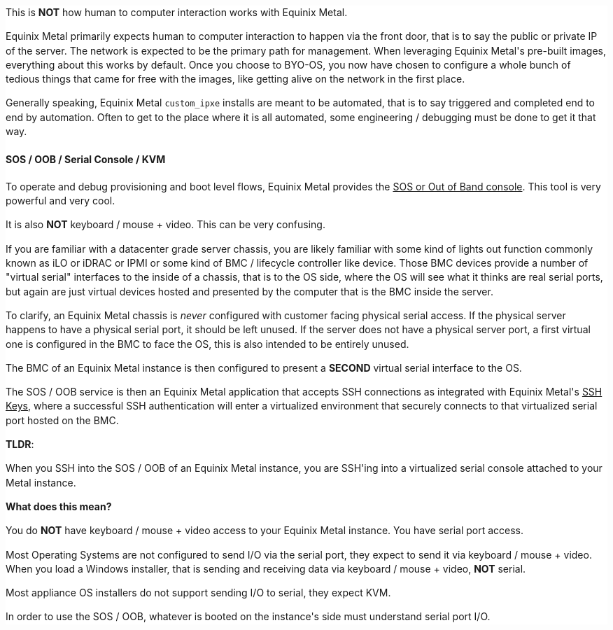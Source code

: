 This is **NOT** how human to computer interaction works with Equinix Metal.

Equinix Metal primarily expects human to computer interaction to happen via the front door, that is to say the public or private IP of the server. The network is expected to be the primary path for management. When leveraging Equinix Metal's pre-built images, everything about this works by default. Once you choose to BYO-OS, you now have chosen to configure a whole bunch of tedious things that came for free with the images, like getting alive on the network in the first place.

Generally speaking, Equinix Metal `custom_ipxe` installs are meant to be automated, that is to say triggered and completed end to end by automation. Often to get to the place where it is all automated, some engineering / debugging must be done to get it that way.

#### SOS / OOB / Serial Console / KVM

To operate and debug provisioning and boot level flows, Equinix Metal provides the [SOS or Out of Band console](https://deploy.equinix.com/developers/docs/metal/resilience-recovery/serial-over-ssh/). This tool is very powerful and very cool.

It is also **NOT** keyboard / mouse + video. This can be very confusing.

If you are familiar with a datacenter grade server chassis, you are likely familiar with some kind of lights out function commonly known as iLO or iDRAC or IPMI or some kind of BMC / lifecycle controller like device. Those BMC devices provide a number of "virtual serial" interfaces to the inside of a chassis, that is to the OS side, where the OS will see what it thinks are real serial ports, but again are just virtual devices hosted and presented by the computer that is the BMC inside the server.

To clarify, an Equinix Metal chassis is *never* configured with customer facing physical serial access. If the physical server happens to have a physical serial port, it should be left unused. If the server does not have a physical server port, a first virtual one is configured in the BMC to face the OS, this is also intended to be entirely unused.

The BMC of an Equinix Metal instance is then configured to present a **SECOND** virtual serial interface to the OS.

The SOS / OOB service is then an Equinix Metal application that accepts SSH connections as integrated with Equinix Metal's [SSH Keys](https://deploy.equinix.com/developers/docs/metal/accounts/ssh-keys/), where a successful SSH authentication will enter a virtualized environment that securely connects to that virtualized serial port hosted on the BMC.

**TLDR**:

When you SSH into the SOS / OOB of an Equinix Metal instance, you are SSH'ing into a virtualized serial console attached to your Metal instance.

**What does this mean?**

You do **NOT** have keyboard / mouse + video access to your Equinix Metal instance. You have serial port access.

Most Operating Systems are not configured to send I/O via the serial port, they expect to send it via keyboard / mouse + video. When you load a Windows installer, that is sending and receiving data via keyboard / mouse + video, **NOT** serial.

Most appliance OS installers do not support sending I/O to serial, they expect KVM.

In order to use the SOS / OOB, whatever is booted on the instance's side must understand serial port I/O.
